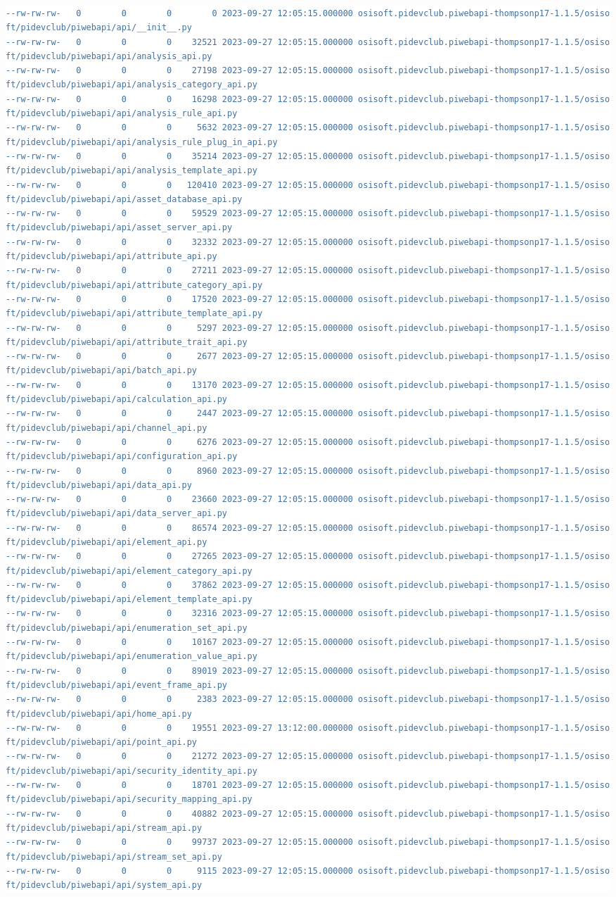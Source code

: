 ```diff
--rw-rw-rw-   0        0        0        0 2023-09-27 12:05:15.000000 osisoft.pidevclub.piwebapi-thompsonp17-1.1.5/osisoft/pidevclub/piwebapi/api/__init__.py
--rw-rw-rw-   0        0        0    32521 2023-09-27 12:05:15.000000 osisoft.pidevclub.piwebapi-thompsonp17-1.1.5/osisoft/pidevclub/piwebapi/api/analysis_api.py
--rw-rw-rw-   0        0        0    27198 2023-09-27 12:05:15.000000 osisoft.pidevclub.piwebapi-thompsonp17-1.1.5/osisoft/pidevclub/piwebapi/api/analysis_category_api.py
--rw-rw-rw-   0        0        0    16298 2023-09-27 12:05:15.000000 osisoft.pidevclub.piwebapi-thompsonp17-1.1.5/osisoft/pidevclub/piwebapi/api/analysis_rule_api.py
--rw-rw-rw-   0        0        0     5632 2023-09-27 12:05:15.000000 osisoft.pidevclub.piwebapi-thompsonp17-1.1.5/osisoft/pidevclub/piwebapi/api/analysis_rule_plug_in_api.py
--rw-rw-rw-   0        0        0    35214 2023-09-27 12:05:15.000000 osisoft.pidevclub.piwebapi-thompsonp17-1.1.5/osisoft/pidevclub/piwebapi/api/analysis_template_api.py
--rw-rw-rw-   0        0        0   120410 2023-09-27 12:05:15.000000 osisoft.pidevclub.piwebapi-thompsonp17-1.1.5/osisoft/pidevclub/piwebapi/api/asset_database_api.py
--rw-rw-rw-   0        0        0    59529 2023-09-27 12:05:15.000000 osisoft.pidevclub.piwebapi-thompsonp17-1.1.5/osisoft/pidevclub/piwebapi/api/asset_server_api.py
--rw-rw-rw-   0        0        0    32332 2023-09-27 12:05:15.000000 osisoft.pidevclub.piwebapi-thompsonp17-1.1.5/osisoft/pidevclub/piwebapi/api/attribute_api.py
--rw-rw-rw-   0        0        0    27211 2023-09-27 12:05:15.000000 osisoft.pidevclub.piwebapi-thompsonp17-1.1.5/osisoft/pidevclub/piwebapi/api/attribute_category_api.py
--rw-rw-rw-   0        0        0    17520 2023-09-27 12:05:15.000000 osisoft.pidevclub.piwebapi-thompsonp17-1.1.5/osisoft/pidevclub/piwebapi/api/attribute_template_api.py
--rw-rw-rw-   0        0        0     5297 2023-09-27 12:05:15.000000 osisoft.pidevclub.piwebapi-thompsonp17-1.1.5/osisoft/pidevclub/piwebapi/api/attribute_trait_api.py
--rw-rw-rw-   0        0        0     2677 2023-09-27 12:05:15.000000 osisoft.pidevclub.piwebapi-thompsonp17-1.1.5/osisoft/pidevclub/piwebapi/api/batch_api.py
--rw-rw-rw-   0        0        0    13170 2023-09-27 12:05:15.000000 osisoft.pidevclub.piwebapi-thompsonp17-1.1.5/osisoft/pidevclub/piwebapi/api/calculation_api.py
--rw-rw-rw-   0        0        0     2447 2023-09-27 12:05:15.000000 osisoft.pidevclub.piwebapi-thompsonp17-1.1.5/osisoft/pidevclub/piwebapi/api/channel_api.py
--rw-rw-rw-   0        0        0     6276 2023-09-27 12:05:15.000000 osisoft.pidevclub.piwebapi-thompsonp17-1.1.5/osisoft/pidevclub/piwebapi/api/configuration_api.py
--rw-rw-rw-   0        0        0     8960 2023-09-27 12:05:15.000000 osisoft.pidevclub.piwebapi-thompsonp17-1.1.5/osisoft/pidevclub/piwebapi/api/data_api.py
--rw-rw-rw-   0        0        0    23660 2023-09-27 12:05:15.000000 osisoft.pidevclub.piwebapi-thompsonp17-1.1.5/osisoft/pidevclub/piwebapi/api/data_server_api.py
--rw-rw-rw-   0        0        0    86574 2023-09-27 12:05:15.000000 osisoft.pidevclub.piwebapi-thompsonp17-1.1.5/osisoft/pidevclub/piwebapi/api/element_api.py
--rw-rw-rw-   0        0        0    27265 2023-09-27 12:05:15.000000 osisoft.pidevclub.piwebapi-thompsonp17-1.1.5/osisoft/pidevclub/piwebapi/api/element_category_api.py
--rw-rw-rw-   0        0        0    37862 2023-09-27 12:05:15.000000 osisoft.pidevclub.piwebapi-thompsonp17-1.1.5/osisoft/pidevclub/piwebapi/api/element_template_api.py
--rw-rw-rw-   0        0        0    32316 2023-09-27 12:05:15.000000 osisoft.pidevclub.piwebapi-thompsonp17-1.1.5/osisoft/pidevclub/piwebapi/api/enumeration_set_api.py
--rw-rw-rw-   0        0        0    10167 2023-09-27 12:05:15.000000 osisoft.pidevclub.piwebapi-thompsonp17-1.1.5/osisoft/pidevclub/piwebapi/api/enumeration_value_api.py
--rw-rw-rw-   0        0        0    89019 2023-09-27 12:05:15.000000 osisoft.pidevclub.piwebapi-thompsonp17-1.1.5/osisoft/pidevclub/piwebapi/api/event_frame_api.py
--rw-rw-rw-   0        0        0     2383 2023-09-27 12:05:15.000000 osisoft.pidevclub.piwebapi-thompsonp17-1.1.5/osisoft/pidevclub/piwebapi/api/home_api.py
--rw-rw-rw-   0        0        0    19551 2023-09-27 13:12:00.000000 osisoft.pidevclub.piwebapi-thompsonp17-1.1.5/osisoft/pidevclub/piwebapi/api/point_api.py
--rw-rw-rw-   0        0        0    21272 2023-09-27 12:05:15.000000 osisoft.pidevclub.piwebapi-thompsonp17-1.1.5/osisoft/pidevclub/piwebapi/api/security_identity_api.py
--rw-rw-rw-   0        0        0    18701 2023-09-27 12:05:15.000000 osisoft.pidevclub.piwebapi-thompsonp17-1.1.5/osisoft/pidevclub/piwebapi/api/security_mapping_api.py
--rw-rw-rw-   0        0        0    40882 2023-09-27 12:05:15.000000 osisoft.pidevclub.piwebapi-thompsonp17-1.1.5/osisoft/pidevclub/piwebapi/api/stream_api.py
--rw-rw-rw-   0        0        0    99737 2023-09-27 12:05:15.000000 osisoft.pidevclub.piwebapi-thompsonp17-1.1.5/osisoft/pidevclub/piwebapi/api/stream_set_api.py
--rw-rw-rw-   0        0        0     9115 2023-09-27 12:05:15.000000 osisoft.pidevclub.piwebapi-thompsonp17-1.1.5/osisoft/pidevclub/piwebapi/api/system_api.py
```